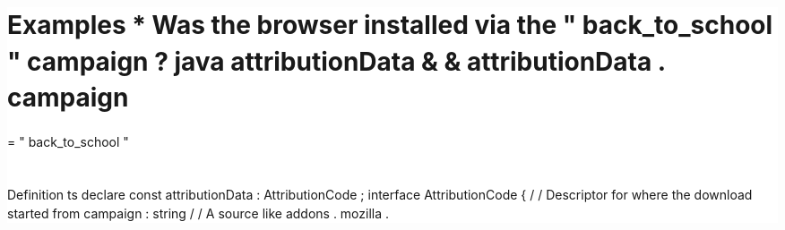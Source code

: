 #
#
#
Examples
*
Was
the
browser
installed
via
the
"
back_to_school
"
campaign
?
java
attributionData
&
&
attributionData
.
campaign
=
=
"
back_to_school
"
#
#
#
#
Definition
ts
declare
const
attributionData
:
AttributionCode
;
interface
AttributionCode
{
/
/
Descriptor
for
where
the
download
started
from
campaign
:
string
/
/
A
source
like
addons
.
mozilla
.